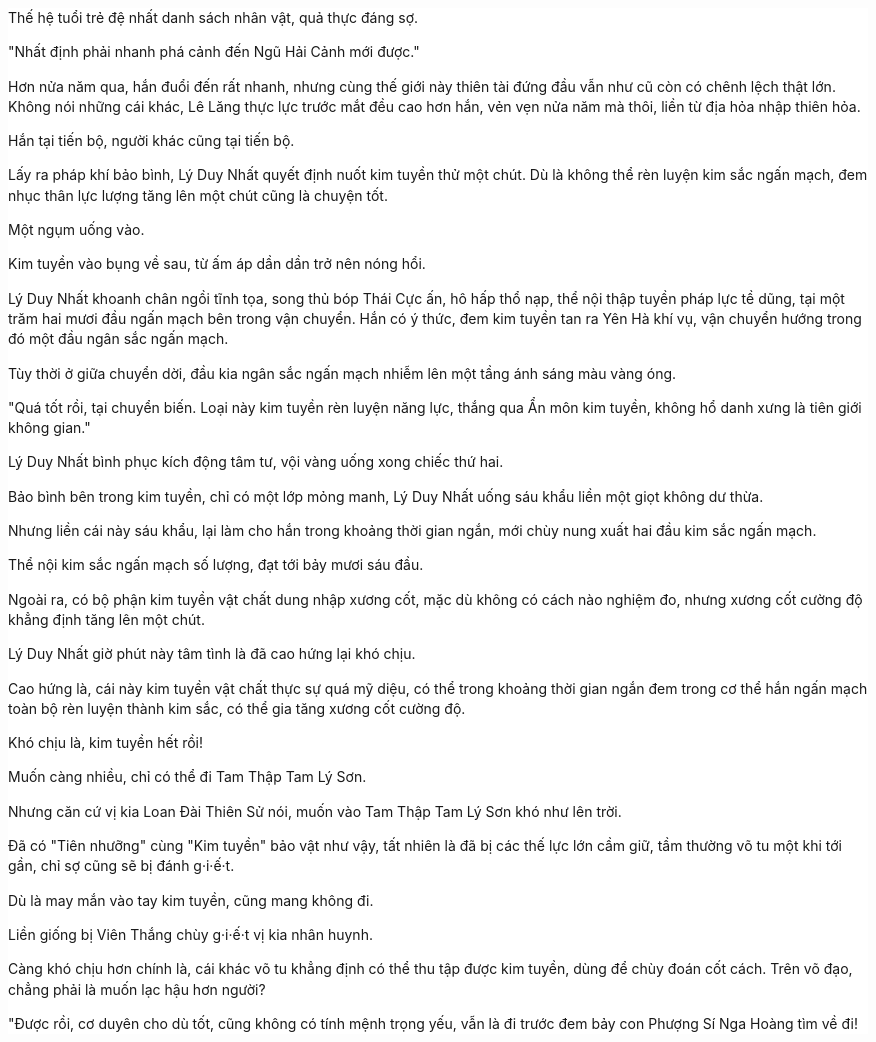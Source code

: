 Thế hệ tuổi trẻ đệ nhất danh sách nhân vật, quả thực đáng sợ.

"Nhất định phải nhanh phá cảnh đến Ngũ Hải Cảnh mới được."

Hơn nửa năm qua, hắn đuổi đến rất nhanh, nhưng cùng thế giới này thiên tài đứng đầu vẫn như cũ còn có chênh lệch thật lớn. Không nói những cái khác, Lê Lăng thực lực trước mắt đều cao hơn hắn, vẻn vẹn nửa năm mà thôi, liền từ địa hỏa nhập thiên hỏa.

Hắn tại tiến bộ, người khác cũng tại tiến bộ.

Lấy ra pháp khí bảo bình, Lý Duy Nhất quyết định nuốt kim tuyền thử một chút. Dù là không thể rèn luyện kim sắc ngấn mạch, đem nhục thân lực lượng tăng lên một chút cũng là chuyện tốt.

Một ngụm uống vào.

Kim tuyền vào bụng về sau, từ ấm áp dần dần trở nên nóng hổi.

Lý Duy Nhất khoanh chân ngồi tĩnh tọa, song thủ bóp Thái Cực ấn, hô hấp thổ nạp, thể nội thập tuyền pháp lực tề dũng, tại một trăm hai mươi đầu ngấn mạch bên trong vận chuyển. Hắn có ý thức, đem kim tuyền tan ra Yên Hà khí vụ, vận chuyển hướng trong đó một đầu ngân sắc ngấn mạch.

Tùy thời ở giữa chuyển dời, đầu kia ngân sắc ngấn mạch nhiễm lên một tầng ánh sáng màu vàng óng.

"Quá tốt rồi, tại chuyển biến. Loại này kim tuyền rèn luyện năng lực, thắng qua Ẩn môn kim tuyền, không hổ danh xưng là tiên giới không gian."

Lý Duy Nhất bình phục kích động tâm tư, vội vàng uống xong chiếc thứ hai.

Bảo bình bên trong kim tuyền, chỉ có một lớp mỏng manh, Lý Duy Nhất uống sáu khẩu liền một giọt không dư thừa.

Nhưng liền cái này sáu khẩu, lại làm cho hắn trong khoảng thời gian ngắn, mới chùy nung xuất hai đầu kim sắc ngấn mạch.

Thể nội kim sắc ngấn mạch số lượng, đạt tới bảy mươi sáu đầu.

Ngoài ra, có bộ phận kim tuyền vật chất dung nhập xương cốt, mặc dù không có cách nào nghiệm đo, nhưng xương cốt cường độ khẳng định tăng lên một chút.

Lý Duy Nhất giờ phút này tâm tình là đã cao hứng lại khó chịu.

Cao hứng là, cái này kim tuyền vật chất thực sự quá mỹ diệu, có thể trong khoảng thời gian ngắn đem trong cơ thể hắn ngấn mạch toàn bộ rèn luyện thành kim sắc, có thể gia tăng xương cốt cường độ.

Khó chịu là, kim tuyền hết rồi!

Muốn càng nhiều, chỉ có thể đi Tam Thập Tam Lý Sơn.

Nhưng căn cứ vị kia Loan Đài Thiên Sử nói, muốn vào Tam Thập Tam Lý Sơn khó như lên trời.

Đã có "Tiên nhưỡng" cùng "Kim tuyền" bảo vật như vậy, tất nhiên là đã bị các thế lực lớn cầm giữ, tầm thường võ tu một khi tới gần, chỉ sợ cũng sẽ bị đánh g·i·ế·t.

Dù là may mắn vào tay kim tuyền, cũng mang không đi.

Liền giống bị Viên Thắng chùy g·i·ế·t vị kia nhân huynh.

Càng khó chịu hơn chính là, cái khác võ tu khẳng định có thể thu tập được kim tuyền, dùng để chùy đoán cốt cách. Trên võ đạo, chẳng phải là muốn lạc hậu hơn người?

"Được rồi, cơ duyên cho dù tốt, cũng không có tính mệnh trọng yếu, vẫn là đi trước đem bảy con Phượng Sí Nga Hoàng tìm về đi!
